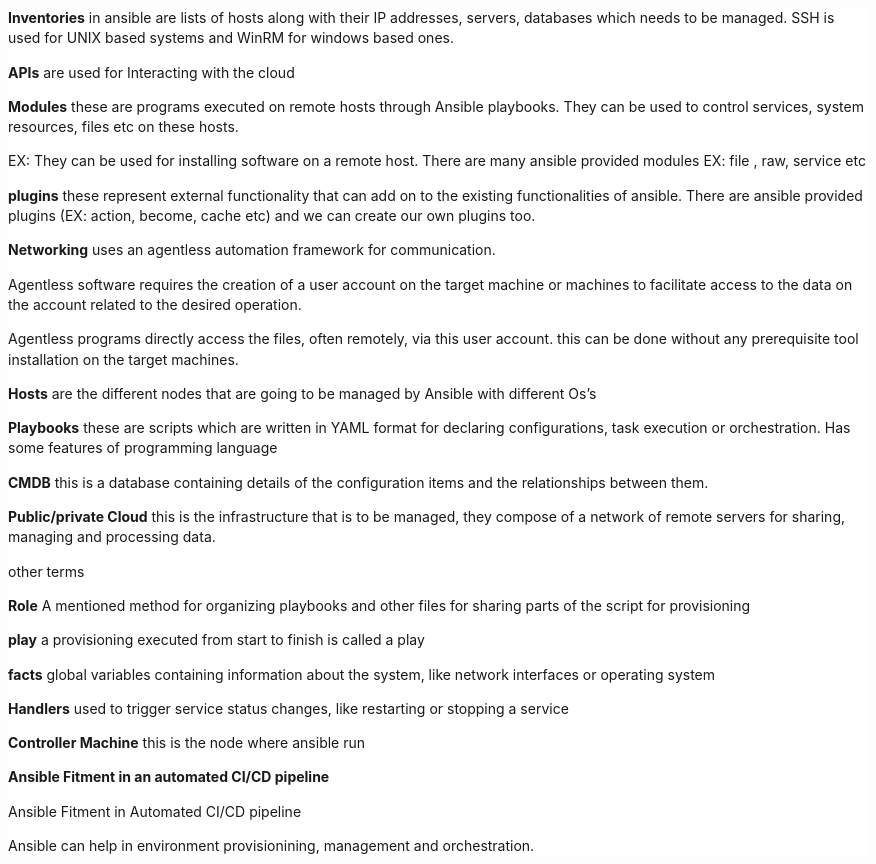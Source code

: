************************Inventories************************ in ansible are lists of hosts along with their IP addresses, servers, databases which needs to be managed. SSH is used for UNIX based systems and WinRM for windows based ones.

**********APIs********** are used for Interacting with the cloud

********Modules******** these are programs executed on remote hosts through Ansible playbooks. They can be used to control services, system resources, files etc on these hosts.

EX: They can be used for installing software on a remote host. There are many ansible provided modules EX: file , raw, service etc

****************plugins**************** these represent external functionality that can add on to the existing functionalities of ansible. There are ansible provided plugins (EX: action, become, cache etc) and we can create our own plugins too.

**********************Networking********************** uses an agentless automation framework for communication. 

Agentless software requires the creation of a user account on the target machine or machines to facilitate access to the data on the account related to the desired operation.

Agentless programs directly access the files, often remotely, via this user account. this can be done without any prerequisite tool installation on the target machines.

**********Hosts********** are the different nodes that are going to be managed by Ansible with different Os’s

********************Playbooks******************** these are scripts which are written in YAML format for declaring configurations, task execution or orchestration. Has some features of programming language

**********CMDB********** this is a database containing details of the configuration items and the relationships between them.

**********************************Public/private Cloud**********************************  this is the infrastructure that is to be managed, they compose of a network of remote servers for sharing, managing and processing data.

other terms

************Role************ A mentioned method for organizing playbooks and other files for sharing parts of the script for provisioning

**********play********** a provisioning executed from start to finish is called a play

************facts************ global variables containing information about the system, like network interfaces or operating system

****Handlers**** used to trigger service status changes, like restarting or stopping a service

**************************************Controller Machine************************************** this is the node where ansible run

**********************************************Ansible Fitment in an automated CI/CD pipeline**********************************************


Ansible Fitment in Automated CI/CD pipeline

Ansible can help in environment provisionining, management and orchestration. 
